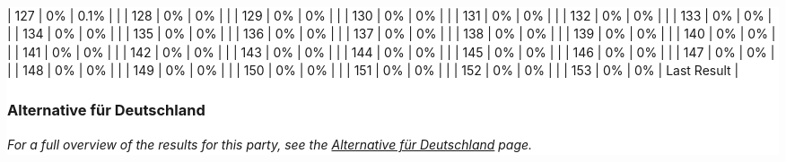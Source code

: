 | 127 | 0% | 0.1% |  |
| 128 | 0% | 0% |  |
| 129 | 0% | 0% |  |
| 130 | 0% | 0% |  |
| 131 | 0% | 0% |  |
| 132 | 0% | 0% |  |
| 133 | 0% | 0% |  |
| 134 | 0% | 0% |  |
| 135 | 0% | 0% |  |
| 136 | 0% | 0% |  |
| 137 | 0% | 0% |  |
| 138 | 0% | 0% |  |
| 139 | 0% | 0% |  |
| 140 | 0% | 0% |  |
| 141 | 0% | 0% |  |
| 142 | 0% | 0% |  |
| 143 | 0% | 0% |  |
| 144 | 0% | 0% |  |
| 145 | 0% | 0% |  |
| 146 | 0% | 0% |  |
| 147 | 0% | 0% |  |
| 148 | 0% | 0% |  |
| 149 | 0% | 0% |  |
| 150 | 0% | 0% |  |
| 151 | 0% | 0% |  |
| 152 | 0% | 0% |  |
| 153 | 0% | 0% | Last Result |

### Alternative für Deutschland

*For a full overview of the results for this party, see the [Alternative für Deutschland](party-alternativefürdeutschland.html) page.*
